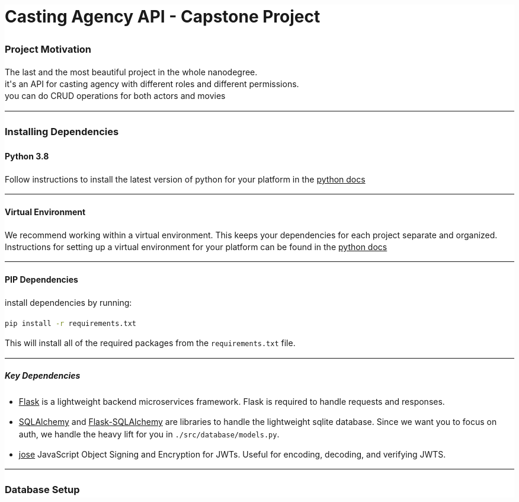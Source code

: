 # Casting Agency API - Capstone Project

### Project Motivation
The last and the most beautiful project in the whole nanodegree.        
it's an API for casting agency with different roles and different permissions.      
you can do CRUD operations for both actors and movies  
****

### Installing Dependencies

#### Python 3.8

Follow instructions to install the latest version of python for your platform in the [python docs](https://docs.python.org/3/using/unix.html#getting-and-installing-the-latest-version-of-python)

****

#### Virtual Environment

We recommend working within a virtual environment. This keeps your dependencies for each project separate and organized. Instructions for setting up a virtual environment for your platform can be found in the [python docs](https://packaging.python.org/guides/installing-using-pip-and-virtual-environments/)

****

#### PIP Dependencies

install dependencies by running:

```bash
pip install -r requirements.txt
```

This will install all of the required packages from the `requirements.txt` file.

****

##### Key Dependencies

- [Flask](http://flask.pocoo.org/)  is a lightweight backend microservices framework. Flask is required to handle requests and responses.

- [SQLAlchemy](https://www.sqlalchemy.org/) and [Flask-SQLAlchemy](https://flask-sqlalchemy.palletsprojects.com/en/2.x/) are libraries to handle the lightweight sqlite database. Since we want you to focus on auth, we handle the heavy lift for you in `./src/database/models.py`.    

- [jose](https://python-jose.readthedocs.io/en/latest/) JavaScript Object Signing and Encryption for JWTs. Useful for encoding, decoding, and verifying JWTS.

****

### Database Setup

